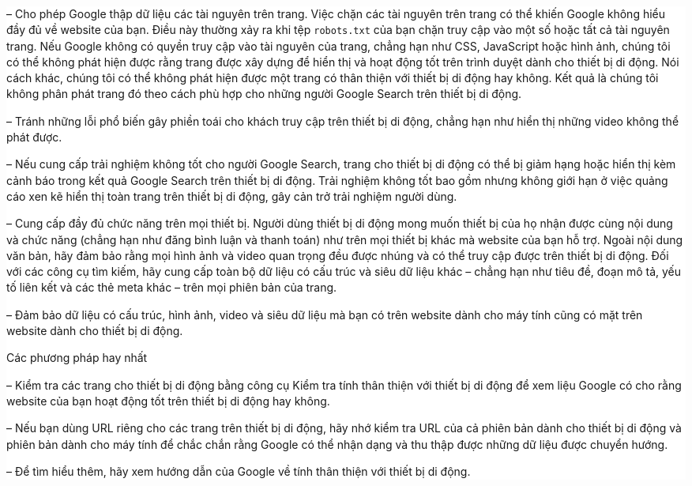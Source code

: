 – Cho phép Google thập dữ liệu các tài nguyên trên trang. Việc chặn các tài nguyên trên trang có thể khiến Google không hiểu đầy đủ về website của bạn. Điều này thường xảy ra khi tệp `robots.txt` của bạn chặn truy cập vào một số hoặc tất cả tài nguyên trang. Nếu Google không có quyền truy cập vào tài nguyên của trang, chẳng hạn như CSS, JavaScript hoặc hình ảnh, chúng tôi có thể không phát hiện được rằng trang được xây dựng để hiển thị và hoạt động tốt trên trình duyệt dành cho thiết bị di động. Nói cách khác, chúng tôi có thể không phát hiện được một trang có thân thiện với thiết bị di động hay không. Kết quả là chúng tôi không phân phát trang đó theo cách phù hợp cho những người Google Search trên thiết bị di động.

– Tránh những lỗi phổ biến gây phiền toái cho khách truy cập trên thiết bị di động, chẳng hạn như hiển thị những video không thể phát được.

– Nếu cung cấp trải nghiệm không tốt cho người Google Search, trang cho thiết bị di động có thể bị giảm hạng hoặc hiển thị kèm cảnh báo trong kết quả Google Search trên thiết bị di động. Trải nghiệm không tốt bao gồm nhưng không giới hạn ở việc quảng cáo xen kẽ hiển thị toàn trang trên thiết bị di động, gây cản trở trải nghiệm người dùng.

– Cung cấp đầy đủ chức năng trên mọi thiết bị. Người dùng thiết bị di động mong muốn thiết bị của họ nhận được cùng nội dung và chức năng (chẳng hạn như đăng bình luận và thanh toán) như trên mọi thiết bị khác mà website của bạn hỗ trợ. Ngoài nội dung văn bản, hãy đảm bảo rằng mọi hình ảnh và video quan trọng đều được nhúng và có thể truy cập được trên thiết bị di động. Đối với các công cụ tìm kiếm, hãy cung cấp toàn bộ dữ liệu có cấu trúc và siêu dữ liệu khác – chẳng hạn như tiêu đề, đoạn mô tả, yếu tố liên kết và các thẻ meta khác – trên mọi phiên bản của trang.

– Đảm bảo dữ liệu có cấu trúc, hình ảnh, video và siêu dữ liệu mà bạn có trên website dành cho máy tính cũng có mặt trên website dành cho thiết bị di động.

Các phương pháp hay nhất

– Kiểm tra các trang cho thiết bị di động bằng công cụ Kiểm tra tính thân thiện với thiết bị di động để xem liệu Google có cho rằng website của bạn hoạt động tốt trên thiết bị di động hay không.

– Nếu bạn dùng URL riêng cho các trang trên thiết bị di động, hãy nhớ kiểm tra URL của cả phiên bản dành cho thiết bị di động và phiên bản dành cho máy tính để chắc chắn rằng Google có thể nhận dạng và thu thập được những dữ liệu được chuyển hướng.

– Để tìm hiểu thêm, hãy xem hướng dẫn của Google về tính thân thiện với thiết bị di động.